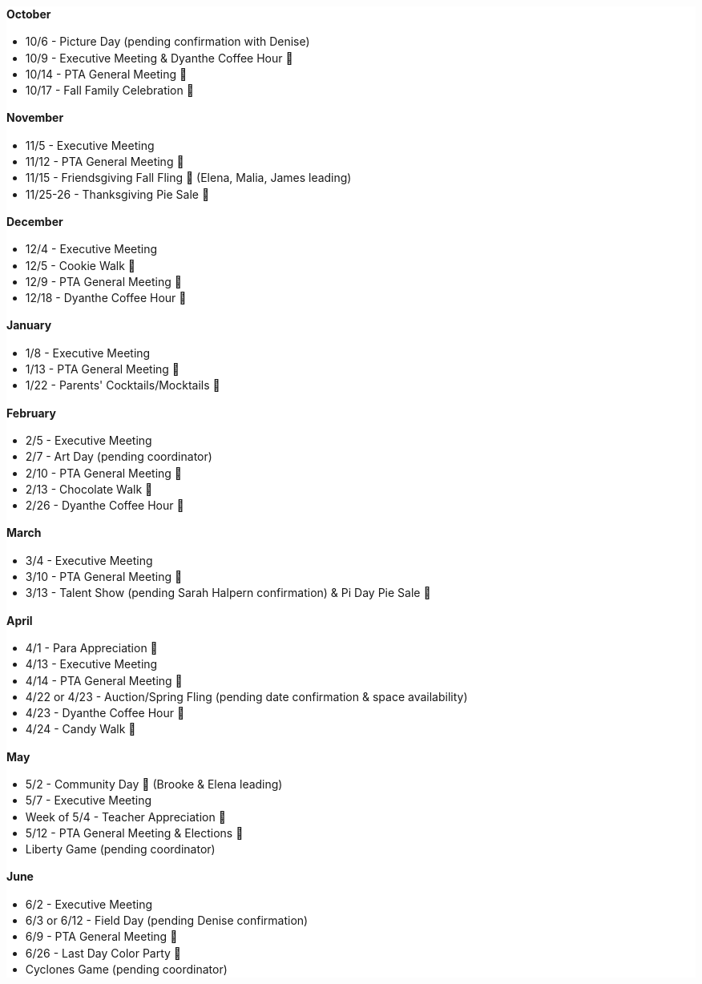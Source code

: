 **October**
- 10/6 - Picture Day (pending confirmation with Denise)
- 10/9 - Executive Meeting & Dyanthe Coffee Hour 
- 10/14 - PTA General Meeting 
- 10/17 - Fall Family Celebration 

**November**
- 11/5 - Executive Meeting
- 11/12 - PTA General Meeting 
- 11/15 - Friendsgiving Fall Fling  (Elena, Malia, James leading)
- 11/25-26 - Thanksgiving Pie Sale 

**December**
- 12/4 - Executive Meeting
- 12/5 - Cookie Walk 
- 12/9 - PTA General Meeting 
- 12/18 - Dyanthe Coffee Hour 

**January**
- 1/8 - Executive Meeting
- 1/13 - PTA General Meeting 
- 1/22 - Parents' Cocktails/Mocktails 

**February**
- 2/5 - Executive Meeting
- 2/7 - Art Day (pending coordinator)
- 2/10 - PTA General Meeting 
- 2/13 - Chocolate Walk 
- 2/26 - Dyanthe Coffee Hour 

**March**
- 3/4 - Executive Meeting
- 3/10 - PTA General Meeting 
- 3/13 - Talent Show (pending Sarah Halpern confirmation) & Pi Day Pie Sale 

**April**
- 4/1 - Para Appreciation 
- 4/13 - Executive Meeting
- 4/14 - PTA General Meeting 
- 4/22 or 4/23 - Auction/Spring Fling (pending date confirmation & space availability)
- 4/23 - Dyanthe Coffee Hour 
- 4/24 - Candy Walk 

**May**
- 5/2 - Community Day  (Brooke & Elena leading)
- 5/7 - Executive Meeting
- Week of 5/4 - Teacher Appreciation 
- 5/12 - PTA General Meeting & Elections 
- Liberty Game (pending coordinator)

**June**
- 6/2 - Executive Meeting
- 6/3 or 6/12 - Field Day (pending Denise confirmation)
- 6/9 - PTA General Meeting 
- 6/26 - Last Day Color Party 
- Cyclones Game (pending coordinator)
